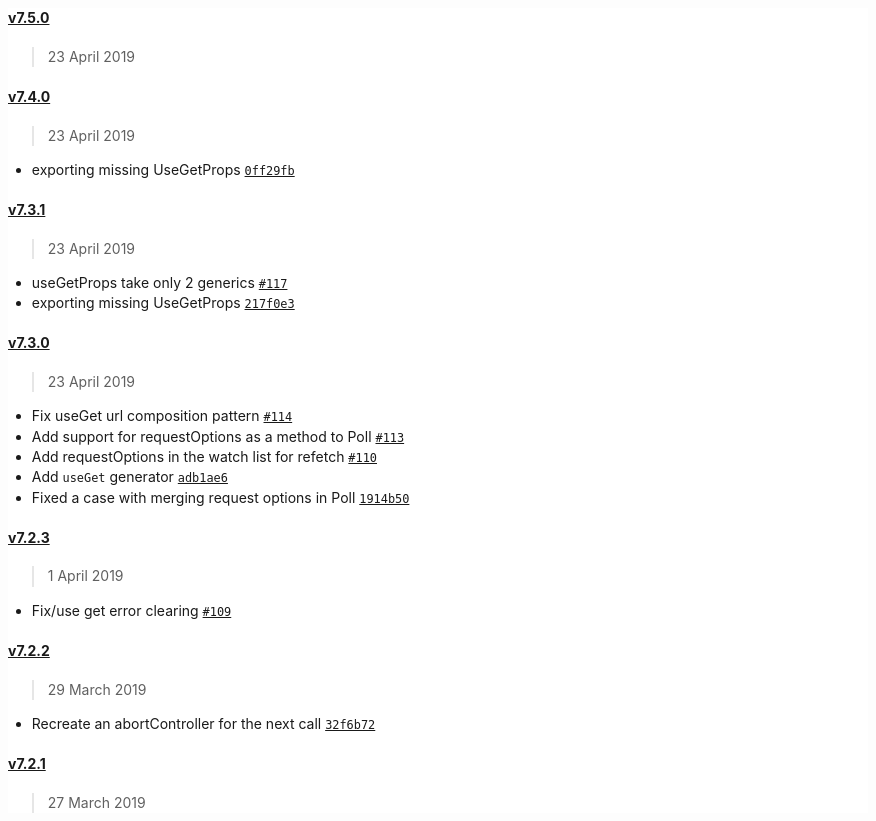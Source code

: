 #### [v7.5.0](https://github.com/contiamo/restful-react/compare/v7.4.0...v7.5.0)

> 23 April 2019

#### [v7.4.0](https://github.com/contiamo/restful-react/compare/v7.3.1...v7.4.0)

> 23 April 2019

- exporting missing UseGetProps [`0ff29fb`](https://github.com/contiamo/restful-react/commit/0ff29fbd4d41e00173734e285fd11b139b9c4067)

#### [v7.3.1](https://github.com/contiamo/restful-react/compare/v7.3.0...v7.3.1)

> 23 April 2019

- useGetProps take only 2 generics [`#117`](https://github.com/contiamo/restful-react/pull/117)
- exporting missing UseGetProps [`217f0e3`](https://github.com/contiamo/restful-react/commit/217f0e3763659155b81833e24cf20e856e7953de)

#### [v7.3.0](https://github.com/contiamo/restful-react/compare/v7.2.3...v7.3.0)

> 23 April 2019

- Fix useGet url composition pattern [`#114`](https://github.com/contiamo/restful-react/pull/114)
- Add support for requestOptions as a method to Poll [`#113`](https://github.com/contiamo/restful-react/pull/113)
- Add requestOptions in the watch list for refetch [`#110`](https://github.com/contiamo/restful-react/pull/110)
- Add `useGet` generator [`adb1ae6`](https://github.com/contiamo/restful-react/commit/adb1ae610acef7534d2fdb47c6f3e62727604c90)
- Fixed a case with merging request options in Poll [`1914b50`](https://github.com/contiamo/restful-react/commit/1914b509aa07a222bc19407172741d9fd93580c6)

#### [v7.2.3](https://github.com/contiamo/restful-react/compare/v7.2.2...v7.2.3)

> 1 April 2019

- Fix/use get error clearing [`#109`](https://github.com/contiamo/restful-react/pull/109)

#### [v7.2.2](https://github.com/contiamo/restful-react/compare/v7.2.1...v7.2.2)

> 29 March 2019

- Recreate an abortController for the next call [`32f6b72`](https://github.com/contiamo/restful-react/commit/32f6b72b5b35f9b96dd68aafd7d8c16954bcaced)

#### [v7.2.1](https://github.com/contiamo/restful-react/compare/v7.1.1...v7.2.1)

> 27 March 2019
